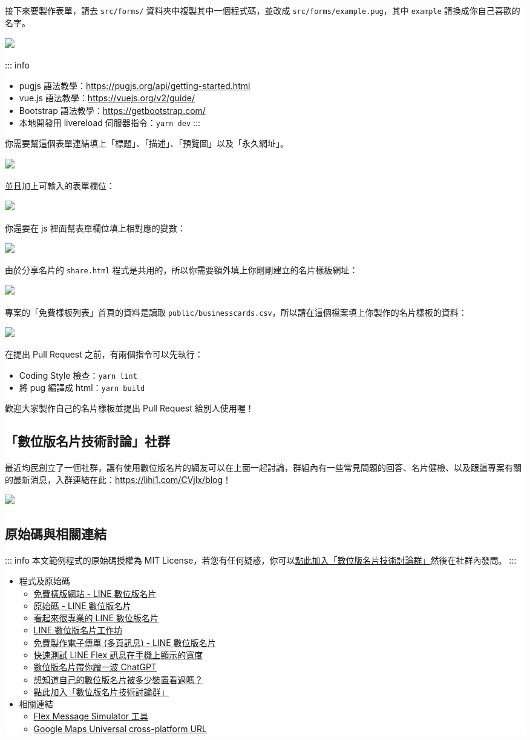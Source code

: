 接下來要製作表單，請去 `src/forms/` 資料夾中複製其中一個程式碼，並改成 `src/forms/example.pug`，其中 `example` 請換成你自己喜歡的名字。

![](https://i.imgur.com/kxt3Us3.png)

::: info
* pugjs 語法教學：<https://pugjs.org/api/getting-started.html>
* vue.js 語法教學：<https://vuejs.org/v2/guide/>
* Bootstrap 語法教學：<https://getbootstrap.com/>
* 本地開發用 livereload 伺服器指令：`yarn dev`
:::

你需要幫這個表單連結填上「標題」、「描述」、「預覽圖」以及「永久網址」。

![](https://i.imgur.com/qhRt0KU.png)

並且加上可輸入的表單欄位：

![](https://i.imgur.com/G3Ehjda.png)

你還要在 js 裡面幫表單欄位填上相對應的變數：

![](https://i.imgur.com/86hpCof.png)

由於分享名片的 `share.html` 程式是共用的，所以你需要額外填上你剛剛建立的名片樣板網址：

![](https://i.imgur.com/c4dJBXF.png)

專案的「免費樣板列表」首頁的資料是讀取 `public/businesscards.csv`，所以請在這個檔案填上你製作的名片樣板的資料：

![](https://i.imgur.com/eVCs4Jo.png)

在提出 Pull Request 之前，有兩個指令可以先執行：

* Coding Style 檢查：`yarn lint`
* 將 pug 編譯成 html：`yarn build`

歡迎大家製作自己的名片樣板並提出 Pull Request 給別人使用喔！

## 「數位版名片技術討論」社群

最近均民創立了一個社群，讓有使用數位版名片的網友可以在上面一起討論，群組內有一些常見問題的回答、名片健檢、以及跟這專案有關的最新消息，入群連結在此：<https://lihi1.com/CVjIx/blog>！

![](https://i.imgur.com/ylxMnwZ.png)

## 原始碼與相關連結

::: info
本文範例程式的原始碼授權為 MIT License，若您有任何疑惑，你可以[點此加入「數位版名片技術討論群」](https://lihi1.com/CVjIx/blog)然後在社群內發問。
:::

* 程式及原始碼
  * [免費樣版網站 - LINE 數位版名片](https://taichunmin.idv.tw/liff-businesscard/)
  * [原始碼 - LINE 數位版名片](https://github.com/taichunmin/liff-businesscard)
  * [看起來很專業的 LINE 數位版名片](https://taichunmin.idv.tw/blog/2020-07-12-liff-businesscard.html)
  * [LINE 數位版名片工作坊](https://taichunmin.idv.tw/blog/2020-10-14-liff-businesscard-workshop.html)
  * [免費製作電子傳單 (多頁訊息) - LINE 數位版名片](https://taichunmin.idv.tw/blog/2021-07-09-line-card-create-carousel-1.html)
  * [快速測試 LINE Flex 訊息在手機上顯示的寬度](https://taichunmin.idv.tw/blog/2021-09-10-line-flex-width.html)
  * [數位版名片帶你蹭一波 ChatGPT](https://taichunmin.idv.tw/blog/2023-04-18-liff-businesscard-chatgpt.html)
  * [想知道自己的數位版名片被多少裝置看過嗎？](https://taichunmin.idv.tw/blog/2023-05-20-liff-businesscard-impression.html)
  * [點此加入「數位版名片技術討論群」](https://lihi1.com/CVjIx/blog)
* 相關連結
  * [Flex Message Simulator 工具](https://developers.line.biz/flex-simulator/)
  * [Google Maps Universal cross-platform URL](https://developers.google.com/maps/documentation/urls/guide)